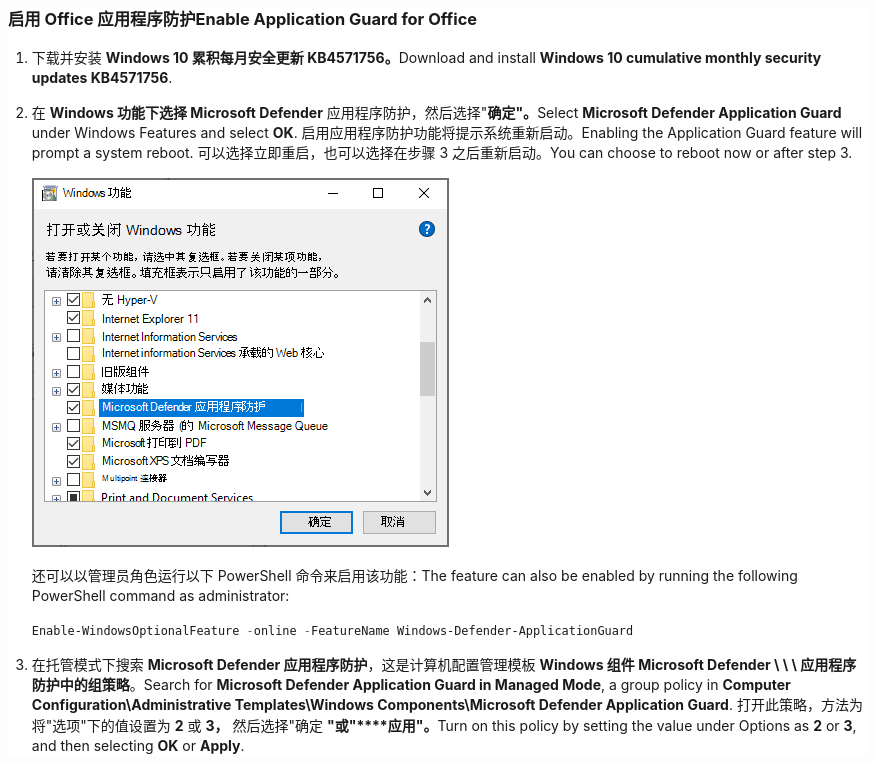 ### <a name="enable-application-guard-for-office"></a><span data-ttu-id="a7af1-125">启用 Office 应用程序防护</span><span class="sxs-lookup"><span data-stu-id="a7af1-125">Enable Application Guard for Office</span></span>

1. <span data-ttu-id="a7af1-126">下载并安装 **Windows 10 累积每月安全更新 KB4571756。**</span><span class="sxs-lookup"><span data-stu-id="a7af1-126">Download and install **Windows 10 cumulative monthly security updates KB4571756**.</span></span>

2. <span data-ttu-id="a7af1-127">在 **Windows 功能下选择 Microsoft Defender** 应用程序防护，然后选择"**确定"。**</span><span class="sxs-lookup"><span data-stu-id="a7af1-127">Select **Microsoft Defender Application Guard** under Windows Features and  select **OK**.</span></span> <span data-ttu-id="a7af1-128">启用应用程序防护功能将提示系统重新启动。</span><span class="sxs-lookup"><span data-stu-id="a7af1-128">Enabling the Application Guard feature will prompt a system reboot.</span></span> <span data-ttu-id="a7af1-129">可以选择立即重启，也可以选择在步骤 3 之后重新启动。</span><span class="sxs-lookup"><span data-stu-id="a7af1-129">You can choose to reboot now or after step 3.</span></span>

   ![显示 AG 的 Windows 功能对话框](../../media/ag03-deploy.png)

   <span data-ttu-id="a7af1-131">还可以以管理员角色运行以下 PowerShell 命令来启用该功能：</span><span class="sxs-lookup"><span data-stu-id="a7af1-131">The feature can also be enabled by running the following PowerShell command as administrator:</span></span>

   ```powershell
   Enable-WindowsOptionalFeature -online -FeatureName Windows-Defender-ApplicationGuard
   ```

3. <span data-ttu-id="a7af1-132">在托管模式下搜索 **Microsoft Defender 应用程序防护**，这是计算机配置管理模板 **Windows 组件 Microsoft Defender \\ \\ \\ 应用程序防护中的组策略**。</span><span class="sxs-lookup"><span data-stu-id="a7af1-132">Search for **Microsoft Defender Application Guard in Managed Mode**, a group policy in **Computer Configuration\\Administrative Templates\\Windows Components\\Microsoft Defender Application Guard**.</span></span> <span data-ttu-id="a7af1-133">打开此策略，方法为将"选项"下的值设置为 **2** 或 **3，** 然后选择"确定 **"或"\*\*\*\*应用"。**</span><span class="sxs-lookup"><span data-stu-id="a7af1-133">Turn on this policy by setting the value under Options as **2** or **3**, and then selecting **OK** or **Apply**.</span></span>
